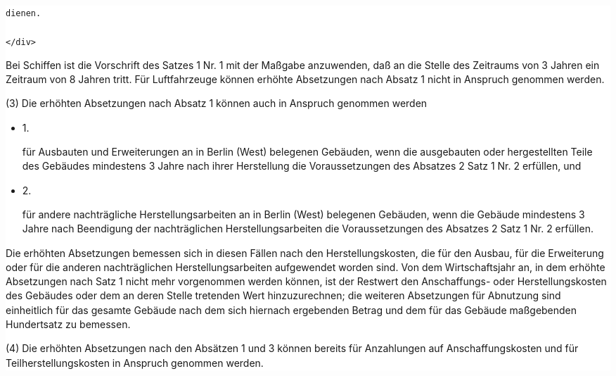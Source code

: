     dienen.
    
    </div>

Bei Schiffen ist die Vorschrift des Satzes 1 Nr. 1 mit der Maßgabe
anzuwenden, daß an die Stelle des Zeitraums von 3 Jahren ein Zeitraum
von 8 Jahren tritt. Für Luftfahrzeuge können erhöhte Absetzungen nach
Absatz 1 nicht in Anspruch genommen werden.

</div>

<div class="jurAbsatz">

(3) Die erhöhten Absetzungen nach Absatz 1 können auch in Anspruch
genommen werden

  - 1\.
    
    <div style="">
    
    für Ausbauten und Erweiterungen an in Berlin (West) belegenen
    Gebäuden, wenn die ausgebauten oder hergestellten Teile des
    Gebäudes mindestens 3 Jahre nach ihrer Herstellung die
    Voraussetzungen des Absatzes 2 Satz 1 Nr. 2 erfüllen, und
    
    </div>

  - 2\.
    
    <div style="">
    
    für andere nachträgliche Herstellungsarbeiten an in Berlin (West)
    belegenen Gebäuden, wenn die Gebäude mindestens 3 Jahre nach
    Beendigung der nachträglichen Herstellungsarbeiten die
    Voraussetzungen des Absatzes 2 Satz 1 Nr. 2 erfüllen.
    
    </div>

Die erhöhten Absetzungen bemessen sich in diesen Fällen nach den
Herstellungskosten, die für den Ausbau, für die Erweiterung oder für die
anderen nachträglichen Herstellungsarbeiten aufgewendet worden sind. Von
dem Wirtschaftsjahr an, in dem erhöhte Absetzungen nach Satz 1 nicht
mehr vorgenommen werden können, ist der Restwert den Anschaffungs- oder
Herstellungskosten des Gebäudes oder dem an deren Stelle tretenden Wert
hinzuzurechnen; die weiteren Absetzungen für Abnutzung sind einheitlich
für das gesamte Gebäude nach dem sich hiernach ergebenden Betrag und dem
für das Gebäude maßgebenden Hundertsatz zu bemessen.

</div>

<div class="jurAbsatz">

(4) Die erhöhten Absetzungen nach den Absätzen 1 und 3 können bereits
für Anzahlungen auf Anschaffungskosten und für Teilherstellungskosten
in Anspruch genommen werden.

</div>

</div>
